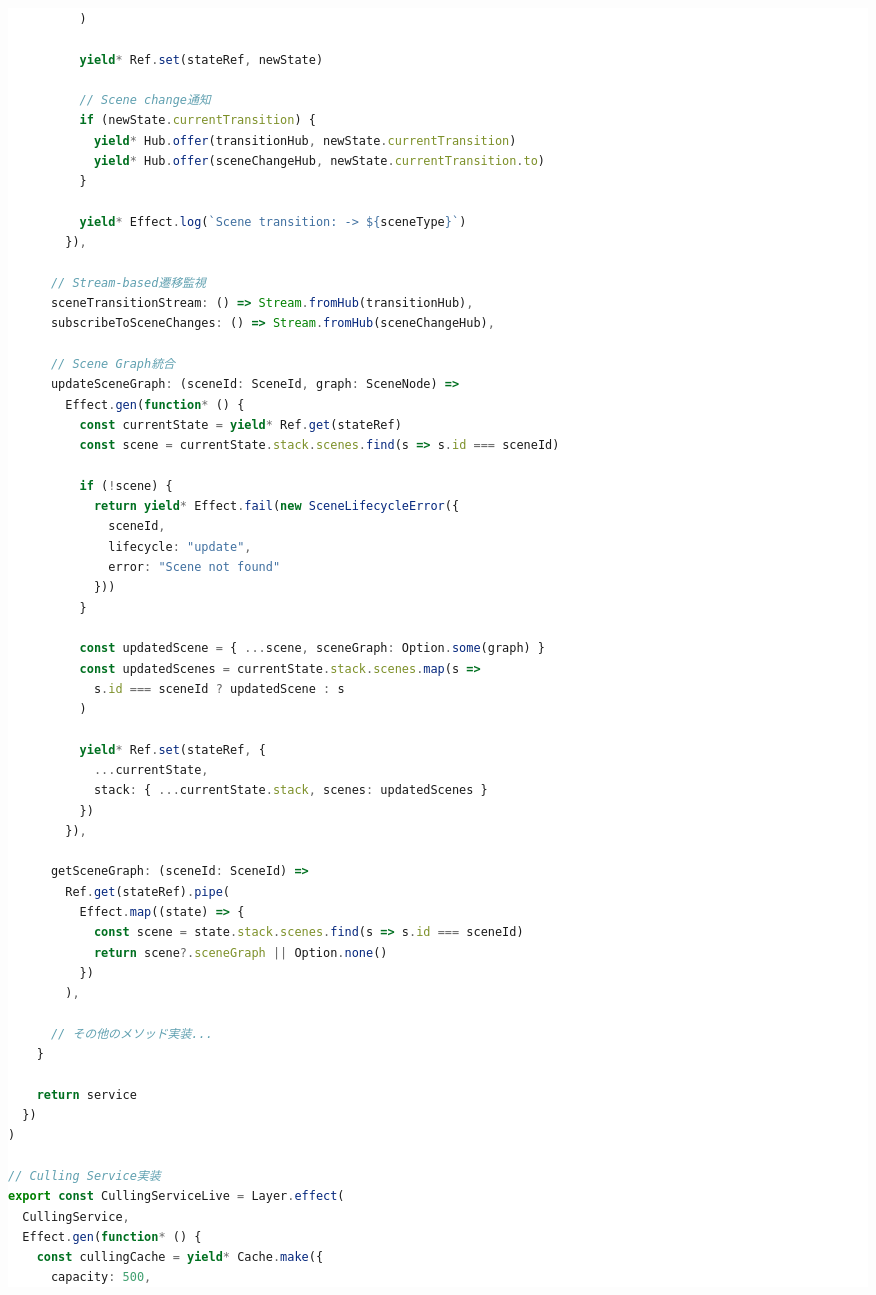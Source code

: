 ```typescript
          )

          yield* Ref.set(stateRef, newState)

          // Scene change通知
          if (newState.currentTransition) {
            yield* Hub.offer(transitionHub, newState.currentTransition)
            yield* Hub.offer(sceneChangeHub, newState.currentTransition.to)
          }

          yield* Effect.log(`Scene transition: -> ${sceneType}`)
        }),

      // Stream-based遷移監視
      sceneTransitionStream: () => Stream.fromHub(transitionHub),
      subscribeToSceneChanges: () => Stream.fromHub(sceneChangeHub),

      // Scene Graph統合
      updateSceneGraph: (sceneId: SceneId, graph: SceneNode) =>
        Effect.gen(function* () {
          const currentState = yield* Ref.get(stateRef)
          const scene = currentState.stack.scenes.find(s => s.id === sceneId)

          if (!scene) {
            return yield* Effect.fail(new SceneLifecycleError({
              sceneId,
              lifecycle: "update",
              error: "Scene not found"
            }))
          }

          const updatedScene = { ...scene, sceneGraph: Option.some(graph) }
          const updatedScenes = currentState.stack.scenes.map(s =>
            s.id === sceneId ? updatedScene : s
          )

          yield* Ref.set(stateRef, {
            ...currentState,
            stack: { ...currentState.stack, scenes: updatedScenes }
          })
        }),

      getSceneGraph: (sceneId: SceneId) =>
        Ref.get(stateRef).pipe(
          Effect.map((state) => {
            const scene = state.stack.scenes.find(s => s.id === sceneId)
            return scene?.sceneGraph || Option.none()
          })
        ),

      // その他のメソッド実装...
    }

    return service
  })
)

// Culling Service実装
export const CullingServiceLive = Layer.effect(
  CullingService,
  Effect.gen(function* () {
    const cullingCache = yield* Cache.make({
      capacity: 500,
```